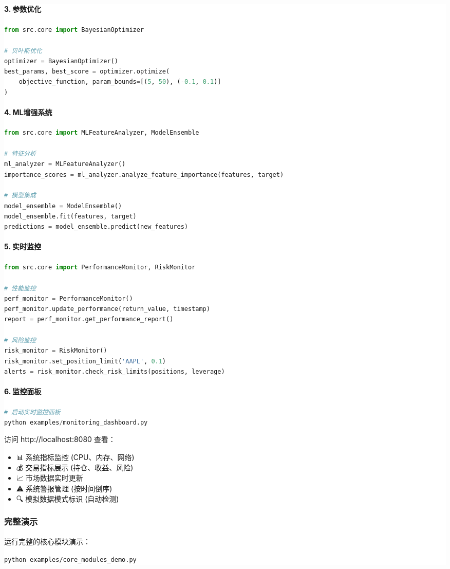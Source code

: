 #### 3. 参数优化
```python
from src.core import BayesianOptimizer

# 贝叶斯优化
optimizer = BayesianOptimizer()
best_params, best_score = optimizer.optimize(
    objective_function, param_bounds=[(5, 50), (-0.1, 0.1)]
)
```

#### 4. ML增强系统
```python
from src.core import MLFeatureAnalyzer, ModelEnsemble

# 特征分析
ml_analyzer = MLFeatureAnalyzer()
importance_scores = ml_analyzer.analyze_feature_importance(features, target)

# 模型集成
model_ensemble = ModelEnsemble()
model_ensemble.fit(features, target)
predictions = model_ensemble.predict(new_features)
```

#### 5. 实时监控
```python
from src.core import PerformanceMonitor, RiskMonitor

# 性能监控
perf_monitor = PerformanceMonitor()
perf_monitor.update_performance(return_value, timestamp)
report = perf_monitor.get_performance_report()

# 风险监控
risk_monitor = RiskMonitor()
risk_monitor.set_position_limit('AAPL', 0.1)
alerts = risk_monitor.check_risk_limits(positions, leverage)
```

#### 6. 监控面板
```python
# 启动实时监控面板
python examples/monitoring_dashboard.py
```
访问 http://localhost:8080 查看：
- 📊 系统指标监控 (CPU、内存、网络)
- 💰 交易指标展示 (持仓、收益、风险)
- 📈 市场数据实时更新
- ⚠️ 系统警报管理 (按时间倒序)
- 🔍 模拟数据模式标识 (自动检测)

### 完整演示
运行完整的核心模块演示：
```bash
python examples/core_modules_demo.py
```
